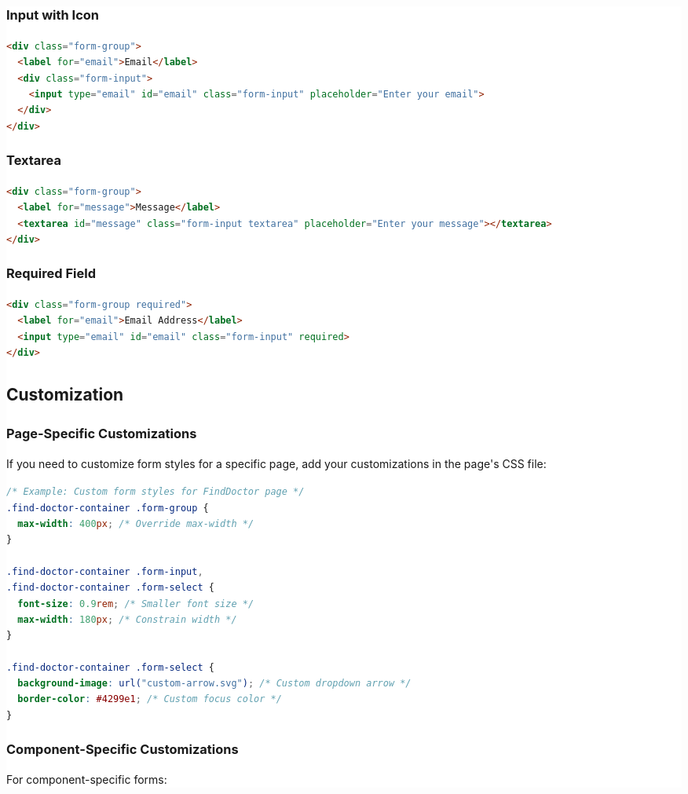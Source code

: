 ### Input with Icon
```html
<div class="form-group">
  <label for="email">Email</label>
  <div class="form-input">
    <input type="email" id="email" class="form-input" placeholder="Enter your email">
  </div>
</div>
```

### Textarea
```html
<div class="form-group">
  <label for="message">Message</label>
  <textarea id="message" class="form-input textarea" placeholder="Enter your message"></textarea>
</div>
```

### Required Field
```html
<div class="form-group required">
  <label for="email">Email Address</label>
  <input type="email" id="email" class="form-input" required>
</div>
```

## Customization

### Page-Specific Customizations
If you need to customize form styles for a specific page, add your customizations in the page's CSS file:

```css
/* Example: Custom form styles for FindDoctor page */
.find-doctor-container .form-group {
  max-width: 400px; /* Override max-width */
}

.find-doctor-container .form-input,
.find-doctor-container .form-select {
  font-size: 0.9rem; /* Smaller font size */
  max-width: 180px; /* Constrain width */
}

.find-doctor-container .form-select {
  background-image: url("custom-arrow.svg"); /* Custom dropdown arrow */
  border-color: #4299e1; /* Custom focus color */
}
```

### Component-Specific Customizations
For component-specific forms:
